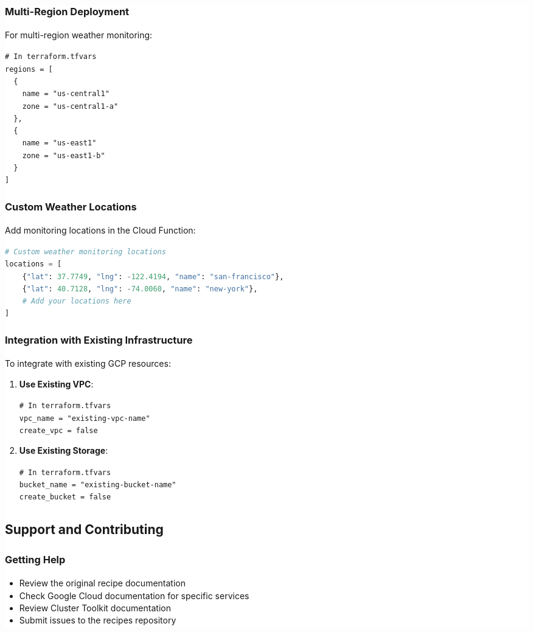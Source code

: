 ### Multi-Region Deployment

For multi-region weather monitoring:

```hcl
# In terraform.tfvars
regions = [
  {
    name = "us-central1"
    zone = "us-central1-a"
  },
  {
    name = "us-east1"
    zone = "us-east1-b"
  }
]
```

### Custom Weather Locations

Add monitoring locations in the Cloud Function:

```python
# Custom weather monitoring locations
locations = [
    {"lat": 37.7749, "lng": -122.4194, "name": "san-francisco"},
    {"lat": 40.7128, "lng": -74.0060, "name": "new-york"},
    # Add your locations here
]
```

### Integration with Existing Infrastructure

To integrate with existing GCP resources:

1. **Use Existing VPC**:
   ```hcl
   # In terraform.tfvars
   vpc_name = "existing-vpc-name"
   create_vpc = false
   ```

2. **Use Existing Storage**:
   ```hcl
   # In terraform.tfvars
   bucket_name = "existing-bucket-name"
   create_bucket = false
   ```

## Support and Contributing

### Getting Help

- Review the original recipe documentation
- Check Google Cloud documentation for specific services
- Review Cluster Toolkit documentation
- Submit issues to the recipes repository
